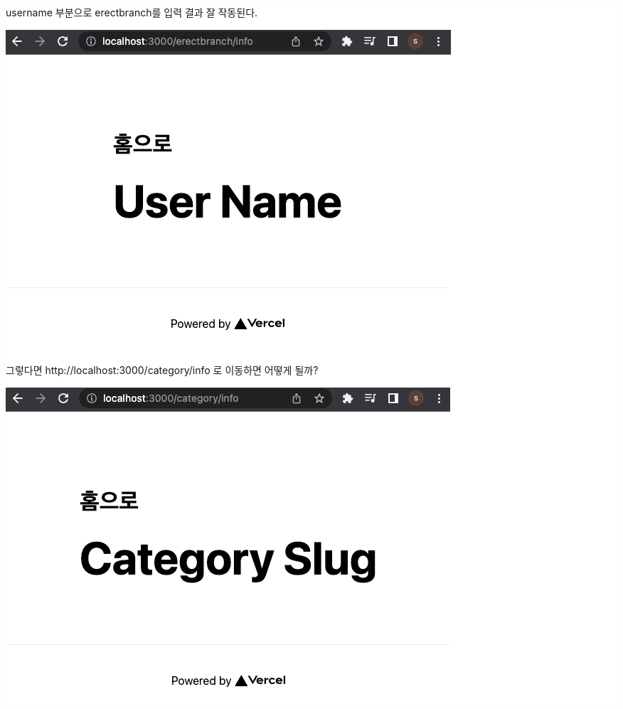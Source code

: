 username 부분으로 erectbranch를 입력 결과 잘 작동된다.

![erectbranch/info 시도](images/slug_3.png)

그렇다면 http://localhost:3000/category/info 로 이동하면 어떻게 될까?

![category/info 시도](images/slug_4.png)
